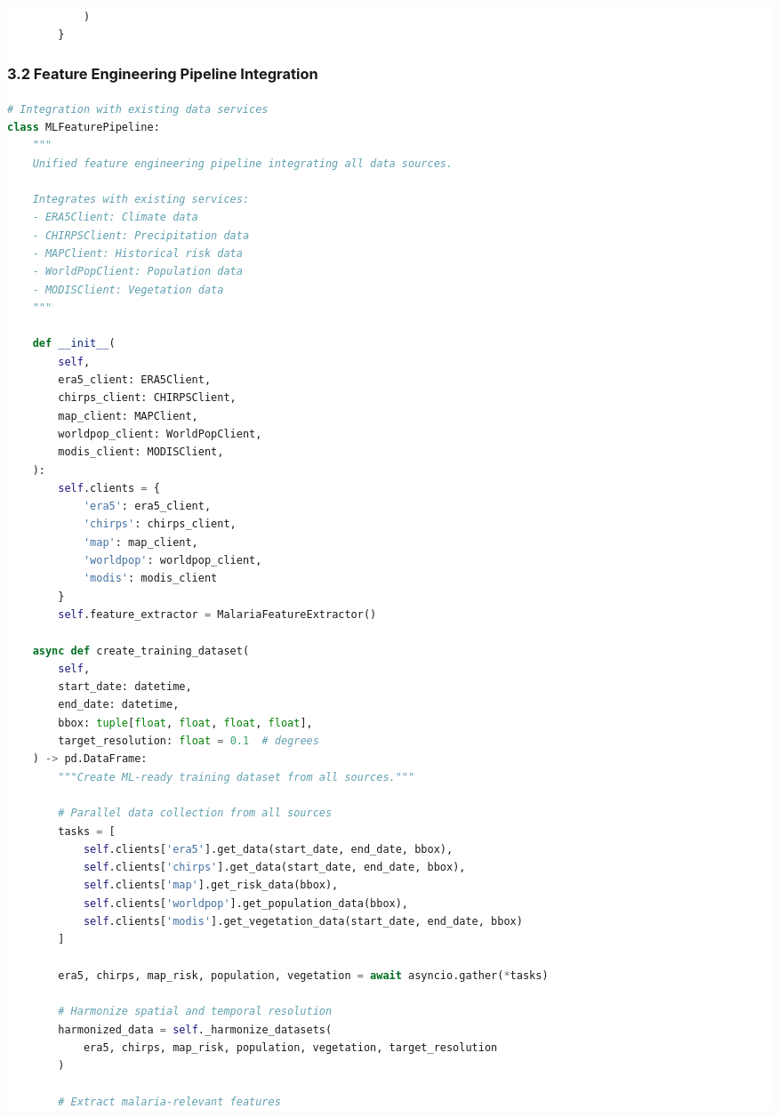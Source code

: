 ```python
            )
        }
```

### 3.2 Feature Engineering Pipeline Integration

```python
# Integration with existing data services
class MLFeaturePipeline:
    """
    Unified feature engineering pipeline integrating all data sources.

    Integrates with existing services:
    - ERA5Client: Climate data
    - CHIRPSClient: Precipitation data
    - MAPClient: Historical risk data
    - WorldPopClient: Population data
    - MODISClient: Vegetation data
    """

    def __init__(
        self,
        era5_client: ERA5Client,
        chirps_client: CHIRPSClient,
        map_client: MAPClient,
        worldpop_client: WorldPopClient,
        modis_client: MODISClient,
    ):
        self.clients = {
            'era5': era5_client,
            'chirps': chirps_client,
            'map': map_client,
            'worldpop': worldpop_client,
            'modis': modis_client
        }
        self.feature_extractor = MalariaFeatureExtractor()

    async def create_training_dataset(
        self,
        start_date: datetime,
        end_date: datetime,
        bbox: tuple[float, float, float, float],
        target_resolution: float = 0.1  # degrees
    ) -> pd.DataFrame:
        """Create ML-ready training dataset from all sources."""

        # Parallel data collection from all sources
        tasks = [
            self.clients['era5'].get_data(start_date, end_date, bbox),
            self.clients['chirps'].get_data(start_date, end_date, bbox),
            self.clients['map'].get_risk_data(bbox),
            self.clients['worldpop'].get_population_data(bbox),
            self.clients['modis'].get_vegetation_data(start_date, end_date, bbox)
        ]

        era5, chirps, map_risk, population, vegetation = await asyncio.gather(*tasks)

        # Harmonize spatial and temporal resolution
        harmonized_data = self._harmonize_datasets(
            era5, chirps, map_risk, population, vegetation, target_resolution
        )

        # Extract malaria-relevant features
```
